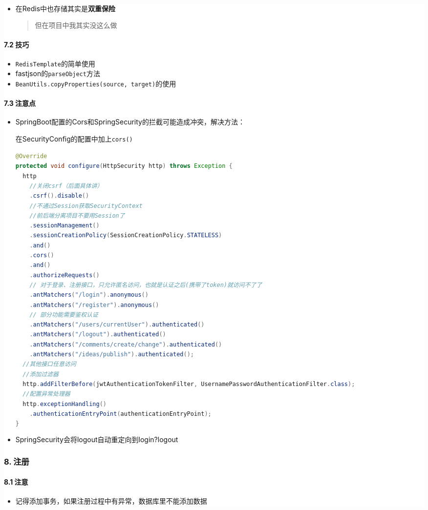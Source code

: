 - 在Redis中也存储其实是**双重保险**

  > 但在项目中我其实没这么做

#### 7.2 技巧

- `RedisTemplate`的简单使用
- fastjson的`parseObject`方法
- `BeanUtils.copyProperties(source, target)`的使用

#### 7.3 注意点

- SpringBoot配置的Cors和SpringSecurity的拦截可能造成冲突，解决方法：

  在SecurityConfig的配置中加上`cors()`

  ```java
  @Override
  protected void configure(HttpSecurity http) throws Exception {
    http
      //关闭csrf（后面具体讲）
      .csrf().disable()
      //不通过Session获取SecurityContext
      //前后端分离项目不要用Session了
      .sessionManagement()
      .sessionCreationPolicy(SessionCreationPolicy.STATELESS)
      .and()
      .cors()
      .and()
      .authorizeRequests()
      // 对于登录、注册接口，只允许匿名访问，也就是认证之后(携带了token)就访问不了了
      .antMatchers("/login").anonymous()
      .antMatchers("/register").anonymous()
      // 部分功能需要鉴权认证
      .antMatchers("/users/currentUser").authenticated()
      .antMatchers("/logout").authenticated()
      .antMatchers("/comments/create/change").authenticated()
      .antMatchers("/ideas/publish").authenticated();
    //其他接口任意访问
    //添加过滤器
    http.addFilterBefore(jwtAuthenticationTokenFilter, UsernamePasswordAuthenticationFilter.class);
    //配置异常处理器
    http.exceptionHandling()
      .authenticationEntryPoint(authenticationEntryPoint);
  }
  ```

- SpringSecurity会将logout自动重定向到login?logout

### 8. 注册

#### 8.1 注意

- 记得添加事务，如果注册过程中有异常，数据库里不能添加数据

